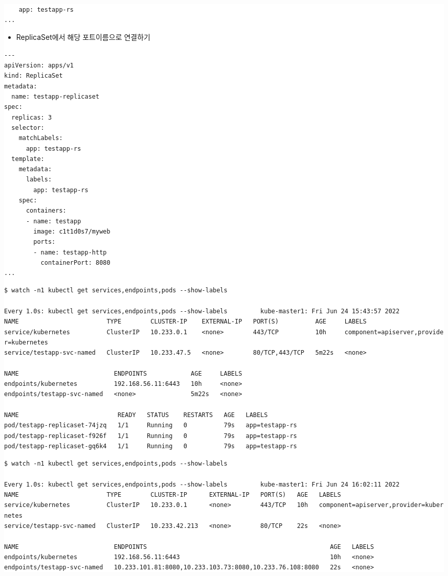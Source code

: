 ```
    app: testapp-rs
...        
```

* ReplicaSet에서 해당 포트이름으로 연결하기
```
---
apiVersion: apps/v1
kind: ReplicaSet
metadata:
  name: testapp-replicaset
spec:
  replicas: 3
  selector:
    matchLabels:
      app: testapp-rs
  template:
    metadata:
      labels:
        app: testapp-rs
    spec:
      containers:
      - name: testapp
        image: c1t1d0s7/myweb
        ports:
        - name: testapp-http
          containerPort: 8080
...
```
```
$ watch -n1 kubectl get services,endpoints,pods --show-labels

Every 1.0s: kubectl get services,endpoints,pods --show-labels         kube-master1: Fri Jun 24 15:43:57 2022
NAME                        TYPE        CLUSTER-IP    EXTERNAL-IP   PORT(S)          AGE     LABELS
service/kubernetes          ClusterIP   10.233.0.1    <none>        443/TCP          10h     component=apiserver,provider=kubernetes
service/testapp-svc-named   ClusterIP   10.233.47.5   <none>        80/TCP,443/TCP   5m22s   <none>

NAME                          ENDPOINTS            AGE     LABELS
endpoints/kubernetes          192.168.56.11:6443   10h     <none>
endpoints/testapp-svc-named   <none>               5m22s   <none>

NAME                           READY   STATUS    RESTARTS   AGE   LABELS
pod/testapp-replicaset-74jzq   1/1     Running   0          79s   app=testapp-rs
pod/testapp-replicaset-f926f   1/1     Running   0          79s   app=testapp-rs
pod/testapp-replicaset-gq6k4   1/1     Running   0          79s   app=testapp-rs
```
```
$ watch -n1 kubectl get services,endpoints,pods --show-labels

Every 1.0s: kubectl get services,endpoints,pods --show-labels         kube-master1: Fri Jun 24 16:02:11 2022
NAME                        TYPE        CLUSTER-IP      EXTERNAL-IP   PORT(S)   AGE   LABELS
service/kubernetes          ClusterIP   10.233.0.1      <none>        443/TCP   10h   component=apiserver,provider=kubernetes
service/testapp-svc-named   ClusterIP   10.233.42.213   <none>        80/TCP    22s   <none>

NAME                          ENDPOINTS                                                  AGE   LABELS
endpoints/kubernetes          192.168.56.11:6443                                         10h   <none>
endpoints/testapp-svc-named   10.233.101.81:8080,10.233.103.73:8080,10.233.76.108:8080   22s   <none>
```